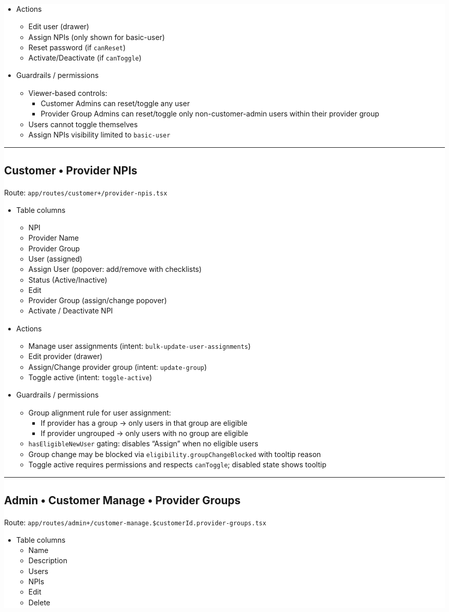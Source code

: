 - Actions
  - Edit user (drawer)
  - Assign NPIs (only shown for basic-user)
  - Reset password (if `canReset`)
  - Activate/Deactivate (if `canToggle`)

- Guardrails / permissions
  - Viewer-based controls:
    - Customer Admins can reset/toggle any user
    - Provider Group Admins can reset/toggle only non-customer-admin users within their provider group
  - Users cannot toggle themselves
  - Assign NPIs visibility limited to `basic-user`

---

## Customer • Provider NPIs

Route: `app/routes/customer+/provider-npis.tsx`

- Table columns
  - NPI
  - Provider Name
  - Provider Group
  - User (assigned)
  - Assign User (popover: add/remove with checklists)
  - Status (Active/Inactive)
  - Edit
  - Provider Group (assign/change popover)
  - Activate / Deactivate NPI

- Actions
  - Manage user assignments (intent: `bulk-update-user-assignments`)
  - Edit provider (drawer)
  - Assign/Change provider group (intent: `update-group`)
  - Toggle active (intent: `toggle-active`)

- Guardrails / permissions
  - Group alignment rule for user assignment:
    - If provider has a group → only users in that group are eligible
    - If provider ungrouped → only users with no group are eligible
  - `hasEligibleNewUser` gating: disables “Assign” when no eligible users
  - Group change may be blocked via `eligibility.groupChangeBlocked` with tooltip reason
  - Toggle active requires permissions and respects `canToggle`; disabled state shows tooltip

---

## Admin • Customer Manage • Provider Groups

Route: `app/routes/admin+/customer-manage.$customerId.provider-groups.tsx`

- Table columns
  - Name
  - Description
  - Users
  - NPIs
  - Edit
  - Delete
